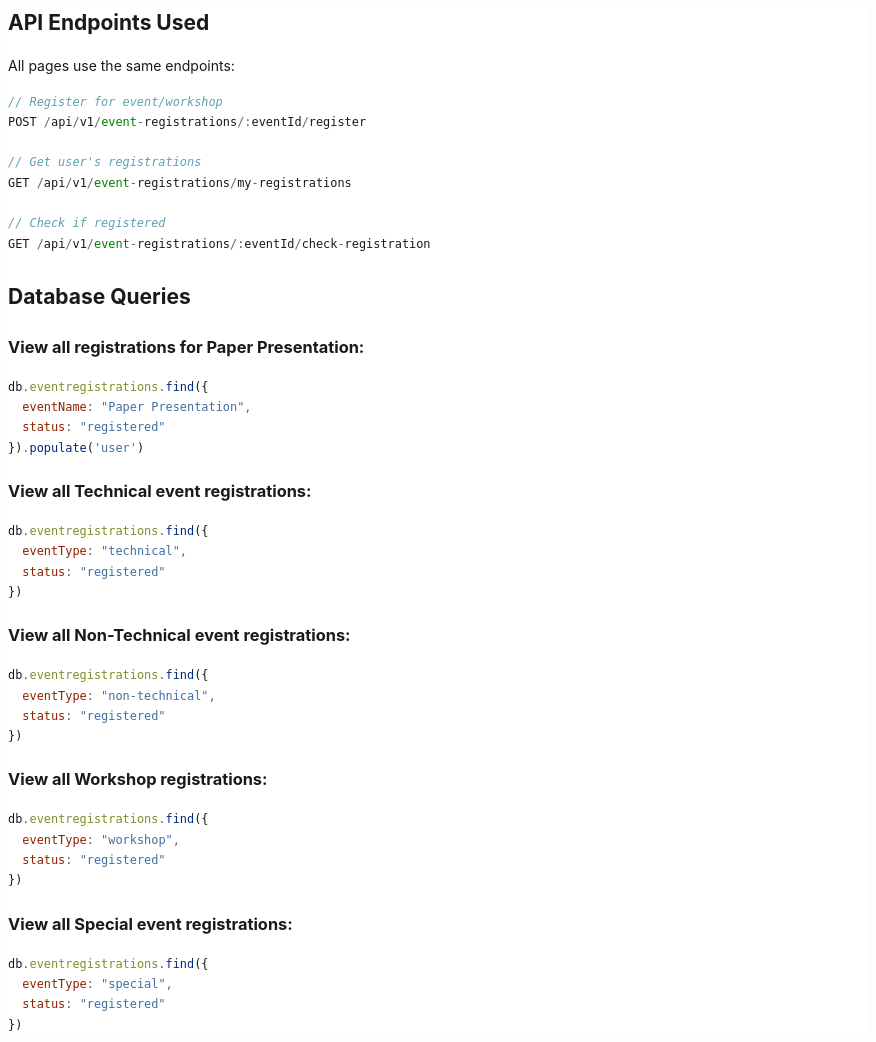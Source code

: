 ## API Endpoints Used

All pages use the same endpoints:

```javascript
// Register for event/workshop
POST /api/v1/event-registrations/:eventId/register

// Get user's registrations
GET /api/v1/event-registrations/my-registrations

// Check if registered
GET /api/v1/event-registrations/:eventId/check-registration
```

## Database Queries

### View all registrations for Paper Presentation:
```javascript
db.eventregistrations.find({ 
  eventName: "Paper Presentation",
  status: "registered" 
}).populate('user')
```

### View all Technical event registrations:
```javascript
db.eventregistrations.find({ 
  eventType: "technical",
  status: "registered" 
})
```

### View all Non-Technical event registrations:
```javascript
db.eventregistrations.find({ 
  eventType: "non-technical",
  status: "registered" 
})
```

### View all Workshop registrations:
```javascript
db.eventregistrations.find({ 
  eventType: "workshop",
  status: "registered" 
})
```

### View all Special event registrations:
```javascript
db.eventregistrations.find({ 
  eventType: "special",
  status: "registered" 
})
```
